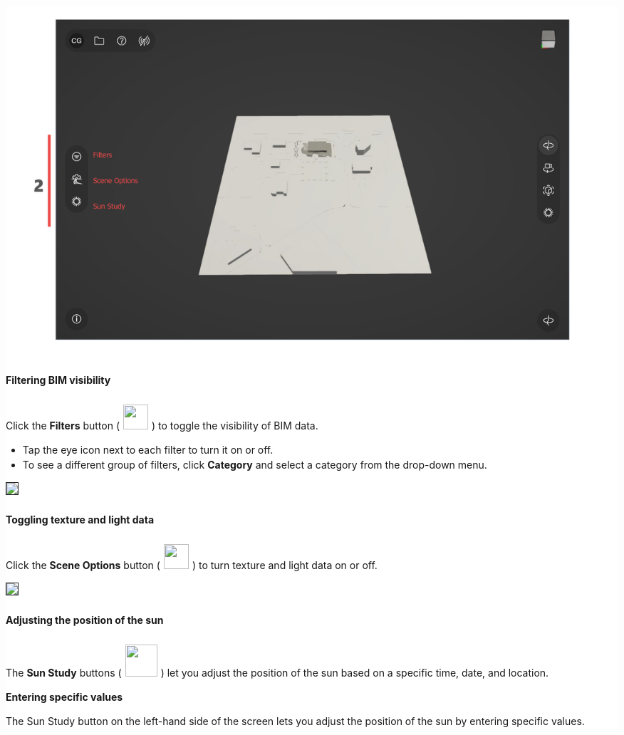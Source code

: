 ![Viewer interface](images/1.3/Viewer2.png)

#### Filtering BIM visibility

Click the **Filters** button (<img src="https://docs.unity3d.com/reflect/1.3/manual/images/1.3/Filters.png" style="width: 35px; height: 35px; padding: 5px;">) to toggle the visibility of BIM data.

* Tap the eye icon next to each filter to turn it on or off.
* To see a different group of filters, click **Category** and select a category from the drop-down menu.

<img src="https://docs.unity3d.com/reflect/1.3/manual/images/1.3/FiltersMenu.png" style="width: 300px; border: 1px solid #222;">

#### Toggling texture and light data

Click the **Scene Options** button (<img src="https://docs.unity3d.com/reflect/1.3/manual/images/1.3/SceneOptions.png" style="width: 35px; height: 35px; padding: 5px;">) to turn texture and light data on or off.

<img src="https://docs.unity3d.com/reflect/1.3/manual/images/1.3//SceneOptionsMenu.png" style="width: 300px; border: 1px solid #222;">

#### Adjusting the position of the sun

The **Sun Study** buttons (<img src="https://docs.unity3d.com/reflect/1.3/manual/images/1.3/SunStudy.png" style="width: 45px; height: 45px; padding: 5px;">) let you adjust the position of the sun based on a specific time, date, and location.

**Entering specific values**

The Sun Study button on the left-hand side of the screen lets you adjust the position of the sun by entering specific values.

